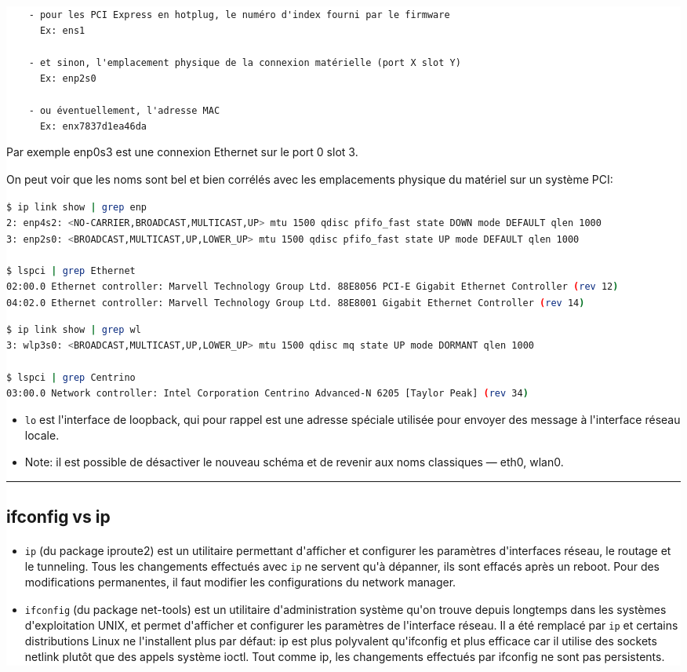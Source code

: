         - pour les PCI Express en hotplug, le numéro d'index fourni par le firmware  
          Ex: ens1

        - et sinon, l'emplacement physique de la connexion matérielle (port X slot Y)  
          Ex: enp2s0

        - ou éventuellement, l'adresse MAC  
          Ex: enx7837d1ea46da

  Par exemple enp0s3 est une connexion Ethernet sur le port 0 slot 3.

  On peut voir que les noms sont bel et bien corrélés avec les emplacements physique du matériel sur un système PCI:

  ``` bash
  $ ip link show | grep enp
  2: enp4s2: <NO-CARRIER,BROADCAST,MULTICAST,UP> mtu 1500 qdisc pfifo_fast state DOWN mode DEFAULT qlen 1000
  3: enp2s0: <BROADCAST,MULTICAST,UP,LOWER_UP> mtu 1500 qdisc pfifo_fast state UP mode DEFAULT qlen 1000

  $ lspci | grep Ethernet
  02:00.0 Ethernet controller: Marvell Technology Group Ltd. 88E8056 PCI-E Gigabit Ethernet Controller (rev 12)
  04:02.0 Ethernet controller: Marvell Technology Group Ltd. 88E8001 Gigabit Ethernet Controller (rev 14)
  ```

  ``` bash
  $ ip link show | grep wl
  3: wlp3s0: <BROADCAST,MULTICAST,UP,LOWER_UP> mtu 1500 qdisc mq state UP mode DORMANT qlen 1000

  $ lspci | grep Centrino
  03:00.0 Network controller: Intel Corporation Centrino Advanced-N 6205 [Taylor Peak] (rev 34)
  ```

* `lo` est l'interface de loopback, qui pour rappel est une adresse spéciale utilisée pour envoyer des message à l'interface réseau locale.

* Note: il est possible de désactiver le nouveau schéma et de revenir aux noms classiques — eth0, wlan0.

---

## ifconfig vs ip

* `ip` (du package iproute2) est un utilitaire permettant d'afficher et configurer les paramètres d'interfaces réseau, le routage et le tunneling.
  Tous les changements effectués avec `ip` ne servent qu'à dépanner, ils sont effacés après un reboot. Pour des modifications permanentes, il faut modifier les configurations du network manager.

* `ifconfig` (du package net-tools) est un utilitaire d'administration système qu'on trouve depuis longtemps dans les systèmes d'exploitation UNIX, et permet d'afficher et configurer les paramètres de l'interface réseau. Il a été remplacé par `ip` et certains distributions Linux ne l'installent plus par défaut: ip est plus polyvalent qu'ifconfig et plus efficace car il utilise des sockets netlink plutôt que des appels système ioctl. Tout comme ip, les changements effectués par ifconfig ne sont pas persistents.
